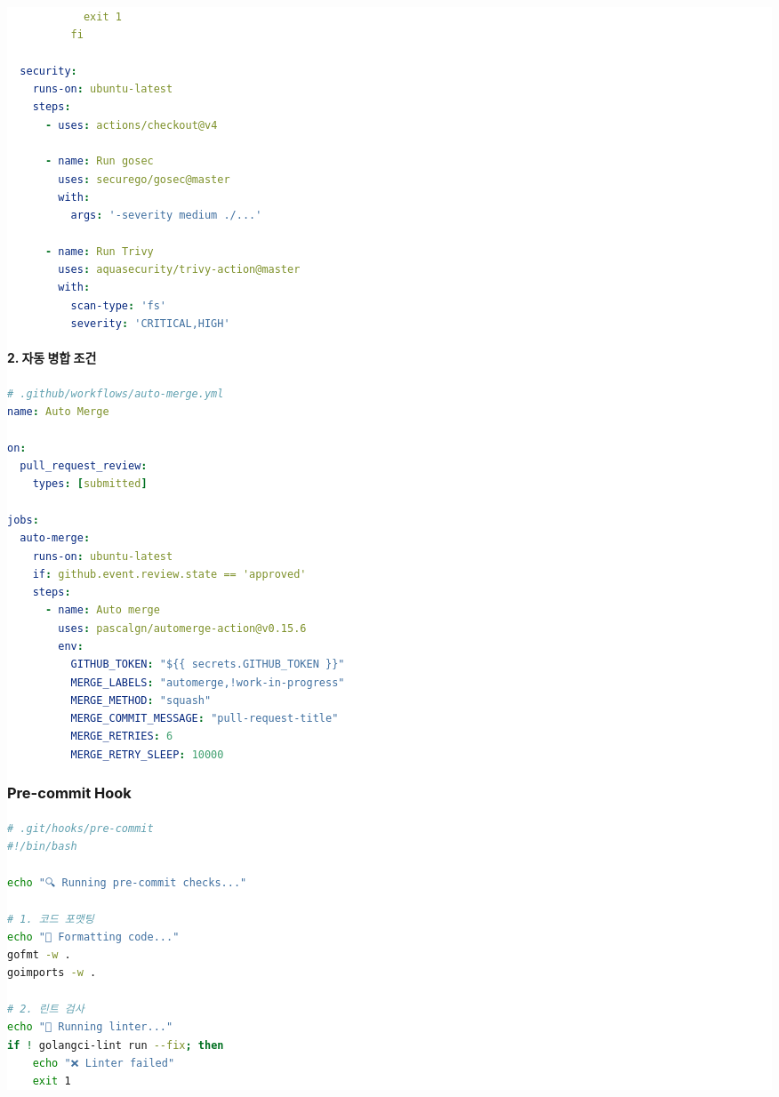 ```yaml
            exit 1
          fi

  security:
    runs-on: ubuntu-latest
    steps:
      - uses: actions/checkout@v4
      
      - name: Run gosec
        uses: securego/gosec@master
        with:
          args: '-severity medium ./...'
      
      - name: Run Trivy
        uses: aquasecurity/trivy-action@master
        with:
          scan-type: 'fs'
          severity: 'CRITICAL,HIGH'
```

#### **2. 자동 병합 조건**

```yaml
# .github/workflows/auto-merge.yml
name: Auto Merge

on:
  pull_request_review:
    types: [submitted]

jobs:
  auto-merge:
    runs-on: ubuntu-latest
    if: github.event.review.state == 'approved'
    steps:
      - name: Auto merge
        uses: pascalgn/automerge-action@v0.15.6
        env:
          GITHUB_TOKEN: "${{ secrets.GITHUB_TOKEN }}"
          MERGE_LABELS: "automerge,!work-in-progress"
          MERGE_METHOD: "squash"
          MERGE_COMMIT_MESSAGE: "pull-request-title"
          MERGE_RETRIES: 6
          MERGE_RETRY_SLEEP: 10000
```

### **Pre-commit Hook**

```bash
# .git/hooks/pre-commit
#!/bin/bash

echo "🔍 Running pre-commit checks..."

# 1. 코드 포맷팅
echo "📝 Formatting code..."
gofmt -w .
goimports -w .

# 2. 린트 검사
echo "🔎 Running linter..."
if ! golangci-lint run --fix; then
    echo "❌ Linter failed"
    exit 1
```